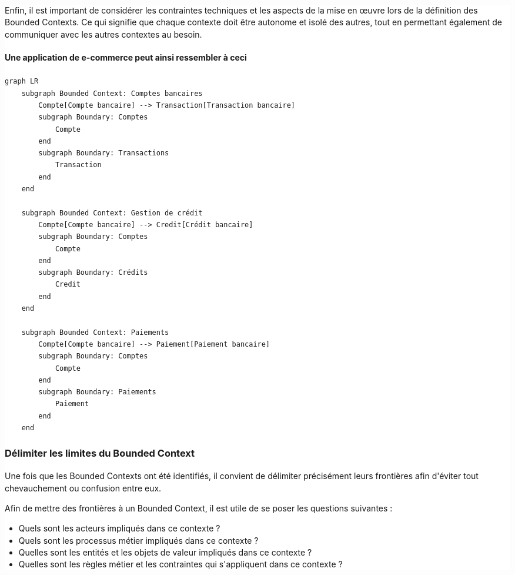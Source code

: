 Enfin, il est important de considérer les contraintes techniques et les aspects de la mise en œuvre lors de la définition des Bounded Contexts. 
Ce qui signifie que chaque contexte doit être autonome et isolé des autres, tout en permettant également de communiquer avec les autres contextes au besoin.

#### Une application de e-commerce peut ainsi ressembler à ceci

```mermaid
graph LR
    subgraph Bounded Context: Comptes bancaires
        Compte[Compte bancaire] --> Transaction[Transaction bancaire]
        subgraph Boundary: Comptes
            Compte
        end
        subgraph Boundary: Transactions
            Transaction
        end
    end

    subgraph Bounded Context: Gestion de crédit
        Compte[Compte bancaire] --> Credit[Crédit bancaire]
        subgraph Boundary: Comptes
            Compte
        end
        subgraph Boundary: Crédits
            Credit
        end
    end

    subgraph Bounded Context: Paiements
        Compte[Compte bancaire] --> Paiement[Paiement bancaire]
        subgraph Boundary: Comptes
            Compte
        end
        subgraph Boundary: Paiements
            Paiement
        end
    end

```

### Délimiter les limites du Bounded Context
Une fois que les Bounded Contexts ont été identifiés, il convient de délimiter précisément leurs frontières afin d'éviter tout chevauchement ou confusion entre eux.

Afin de mettre des frontières à un Bounded Context, il est utile de se poser les questions suivantes :

- Quels sont les acteurs impliqués dans ce contexte ?
- Quels sont les processus métier impliqués dans ce contexte ?
- Quelles sont les entités et les objets de valeur impliqués dans ce contexte ?
- Quelles sont les règles métier et les contraintes qui s'appliquent dans ce contexte ?
